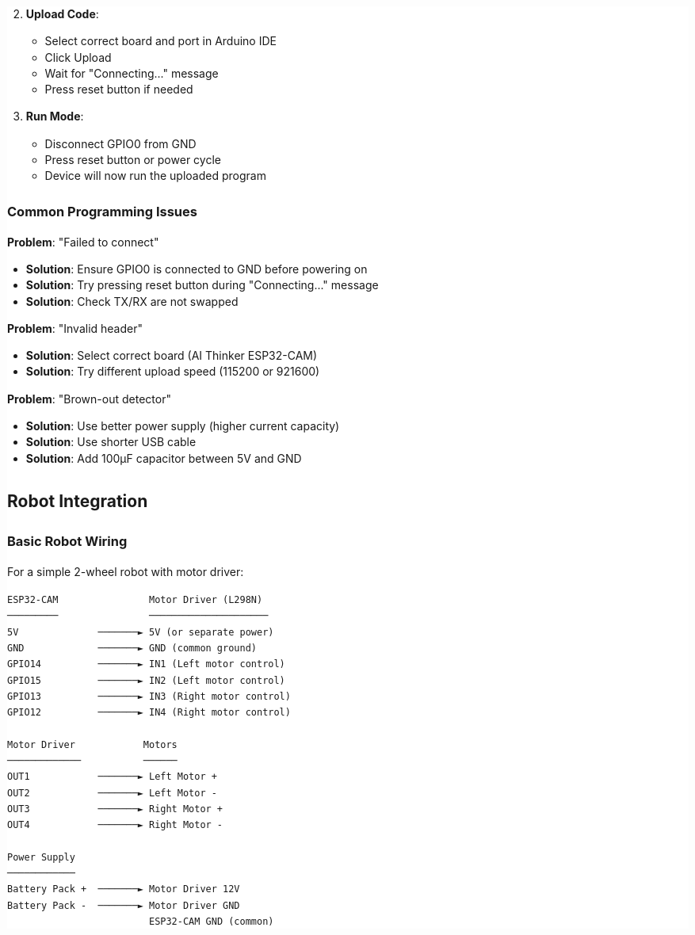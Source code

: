 2. **Upload Code**:
   - Select correct board and port in Arduino IDE
   - Click Upload
   - Wait for "Connecting..." message
   - Press reset button if needed

3. **Run Mode**:
   - Disconnect GPIO0 from GND
   - Press reset button or power cycle
   - Device will now run the uploaded program

### Common Programming Issues

**Problem**: "Failed to connect"
- **Solution**: Ensure GPIO0 is connected to GND before powering on
- **Solution**: Try pressing reset button during "Connecting..." message
- **Solution**: Check TX/RX are not swapped

**Problem**: "Invalid header"
- **Solution**: Select correct board (AI Thinker ESP32-CAM)
- **Solution**: Try different upload speed (115200 or 921600)

**Problem**: "Brown-out detector"
- **Solution**: Use better power supply (higher current capacity)
- **Solution**: Use shorter USB cable
- **Solution**: Add 100µF capacitor between 5V and GND

## Robot Integration

### Basic Robot Wiring

For a simple 2-wheel robot with motor driver:

```
ESP32-CAM                Motor Driver (L298N)
─────────                ─────────────────────
5V              ───────► 5V (or separate power)
GND             ───────► GND (common ground)
GPIO14          ───────► IN1 (Left motor control)
GPIO15          ───────► IN2 (Left motor control)
GPIO13          ───────► IN3 (Right motor control)
GPIO12          ───────► IN4 (Right motor control)

Motor Driver            Motors
─────────────           ──────
OUT1            ───────► Left Motor +
OUT2            ───────► Left Motor -
OUT3            ───────► Right Motor +
OUT4            ───────► Right Motor -

Power Supply
────────────
Battery Pack +  ───────► Motor Driver 12V
Battery Pack -  ───────► Motor Driver GND
                         ESP32-CAM GND (common)
```

